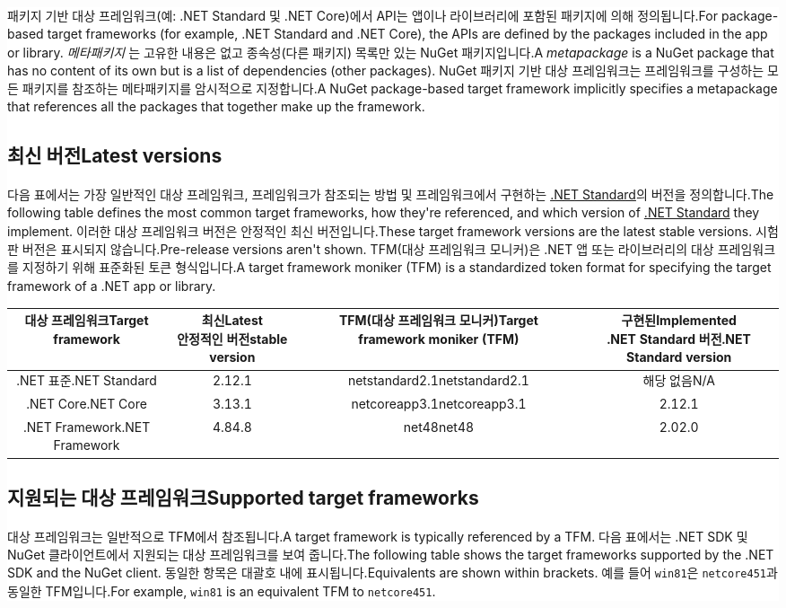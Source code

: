 <span data-ttu-id="8b77e-112">패키지 기반 대상 프레임워크(예: .NET Standard 및 .NET Core)에서 API는 앱이나 라이브러리에 포함된 패키지에 의해 정의됩니다.</span><span class="sxs-lookup"><span data-stu-id="8b77e-112">For package-based target frameworks (for example, .NET Standard and .NET Core), the APIs are defined by the packages included in the app or library.</span></span> <span data-ttu-id="8b77e-113">*메타패키지* 는 고유한 내용은 없고 종속성(다른 패키지) 목록만 있는 NuGet 패키지입니다.</span><span class="sxs-lookup"><span data-stu-id="8b77e-113">A *metapackage* is a NuGet package that has no content of its own but is a list of dependencies (other packages).</span></span> <span data-ttu-id="8b77e-114">NuGet 패키지 기반 대상 프레임워크는 프레임워크를 구성하는 모든 패키지를 참조하는 메타패키지를 암시적으로 지정합니다.</span><span class="sxs-lookup"><span data-stu-id="8b77e-114">A NuGet package-based target framework implicitly specifies a metapackage that references all the packages that together make up the framework.</span></span>

## <a name="latest-versions"></a><span data-ttu-id="8b77e-115">최신 버전</span><span class="sxs-lookup"><span data-stu-id="8b77e-115">Latest versions</span></span>

<span data-ttu-id="8b77e-116">다음 표에서는 가장 일반적인 대상 프레임워크, 프레임워크가 참조되는 방법 및 프레임워크에서 구현하는 [.NET Standard](net-standard.md)의 버전을 정의합니다.</span><span class="sxs-lookup"><span data-stu-id="8b77e-116">The following table defines the most common target frameworks, how they're referenced, and which version of [.NET Standard](net-standard.md) they implement.</span></span> <span data-ttu-id="8b77e-117">이러한 대상 프레임워크 버전은 안정적인 최신 버전입니다.</span><span class="sxs-lookup"><span data-stu-id="8b77e-117">These target framework versions are the latest stable versions.</span></span> <span data-ttu-id="8b77e-118">시험판 버전은 표시되지 않습니다.</span><span class="sxs-lookup"><span data-stu-id="8b77e-118">Pre-release versions aren't shown.</span></span> <span data-ttu-id="8b77e-119">TFM(대상 프레임워크 모니커)은 .NET 앱 또는 라이브러리의 대상 프레임워크를 지정하기 위해 표준화된 토큰 형식입니다.</span><span class="sxs-lookup"><span data-stu-id="8b77e-119">A target framework moniker (TFM) is a standardized token format for specifying the target framework of a .NET app or library.</span></span>

| <span data-ttu-id="8b77e-120">대상 프레임워크</span><span class="sxs-lookup"><span data-stu-id="8b77e-120">Target framework</span></span>      | <span data-ttu-id="8b77e-121">최신</span><span class="sxs-lookup"><span data-stu-id="8b77e-121">Latest</span></span> <br/> <span data-ttu-id="8b77e-122">안정적인 버전</span><span class="sxs-lookup"><span data-stu-id="8b77e-122">stable version</span></span> | <span data-ttu-id="8b77e-123">TFM(대상 프레임워크 모니커)</span><span class="sxs-lookup"><span data-stu-id="8b77e-123">Target framework moniker (TFM)</span></span> | <span data-ttu-id="8b77e-124">구현된</span><span class="sxs-lookup"><span data-stu-id="8b77e-124">Implemented</span></span> <br/> <span data-ttu-id="8b77e-125">.NET Standard 버전</span><span class="sxs-lookup"><span data-stu-id="8b77e-125">.NET Standard version</span></span> |
| :-: | :-: | :-: | :-: |
| <span data-ttu-id="8b77e-126">.NET 표준</span><span class="sxs-lookup"><span data-stu-id="8b77e-126">.NET Standard</span></span>         | <span data-ttu-id="8b77e-127">2.1</span><span class="sxs-lookup"><span data-stu-id="8b77e-127">2.1</span></span>                         | <span data-ttu-id="8b77e-128">netstandard2.1</span><span class="sxs-lookup"><span data-stu-id="8b77e-128">netstandard2.1</span></span>                 | <span data-ttu-id="8b77e-129">해당 없음</span><span class="sxs-lookup"><span data-stu-id="8b77e-129">N/A</span></span>                                     |
| <span data-ttu-id="8b77e-130">.NET Core</span><span class="sxs-lookup"><span data-stu-id="8b77e-130">.NET Core</span></span>             | <span data-ttu-id="8b77e-131">3.1</span><span class="sxs-lookup"><span data-stu-id="8b77e-131">3.1</span></span>                         | <span data-ttu-id="8b77e-132">netcoreapp3.1</span><span class="sxs-lookup"><span data-stu-id="8b77e-132">netcoreapp3.1</span></span>                  | <span data-ttu-id="8b77e-133">2.1</span><span class="sxs-lookup"><span data-stu-id="8b77e-133">2.1</span></span>                                     |
| <span data-ttu-id="8b77e-134">.NET Framework</span><span class="sxs-lookup"><span data-stu-id="8b77e-134">.NET Framework</span></span>        | <span data-ttu-id="8b77e-135">4.8</span><span class="sxs-lookup"><span data-stu-id="8b77e-135">4.8</span></span>                         | <span data-ttu-id="8b77e-136">net48</span><span class="sxs-lookup"><span data-stu-id="8b77e-136">net48</span></span>                          | <span data-ttu-id="8b77e-137">2.0</span><span class="sxs-lookup"><span data-stu-id="8b77e-137">2.0</span></span>                                     |

## <a name="supported-target-frameworks"></a><span data-ttu-id="8b77e-138">지원되는 대상 프레임워크</span><span class="sxs-lookup"><span data-stu-id="8b77e-138">Supported target frameworks</span></span>

<span data-ttu-id="8b77e-139">대상 프레임워크는 일반적으로 TFM에서 참조됩니다.</span><span class="sxs-lookup"><span data-stu-id="8b77e-139">A target framework is typically referenced by a TFM.</span></span> <span data-ttu-id="8b77e-140">다음 표에서는 .NET SDK 및 NuGet 클라이언트에서 지원되는 대상 프레임워크를 보여 줍니다.</span><span class="sxs-lookup"><span data-stu-id="8b77e-140">The following table shows the target frameworks supported by the .NET SDK and the NuGet client.</span></span> <span data-ttu-id="8b77e-141">동일한 항목은 대괄호 내에 표시됩니다.</span><span class="sxs-lookup"><span data-stu-id="8b77e-141">Equivalents are shown within brackets.</span></span> <span data-ttu-id="8b77e-142">예를 들어 `win81`은 `netcore451`과 동일한 TFM입니다.</span><span class="sxs-lookup"><span data-stu-id="8b77e-142">For example, `win81` is an equivalent TFM to `netcore451`.</span></span>
